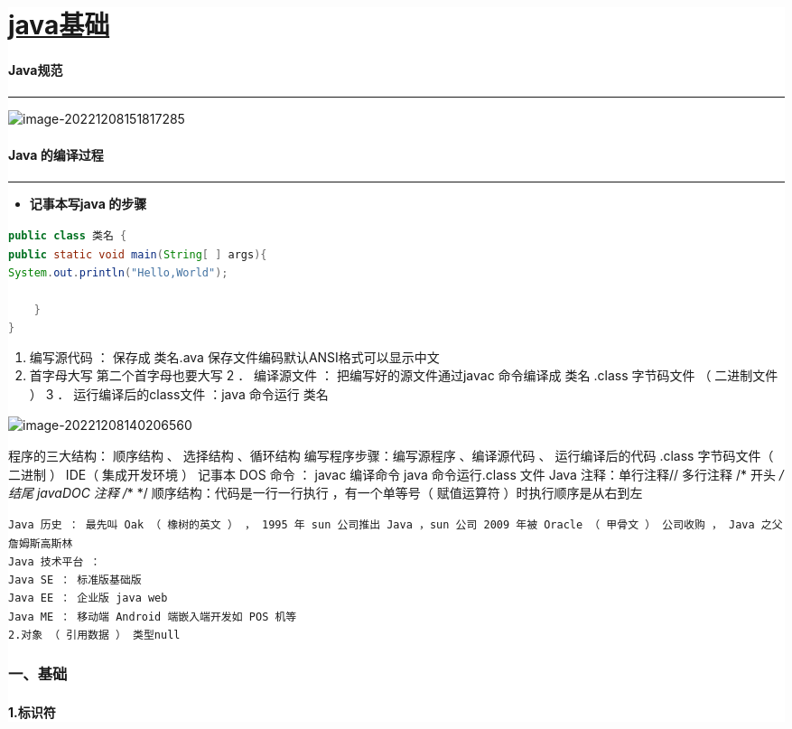 # [java基础](https://www.cnblogs.com/ynxiyan/p/17030784.html)

#### Java规范

------

![image-20221208151817285](https://img2023.cnblogs.com/blog/2854528/202301/2854528-20230106160604401-609238599.png)

#### Java 的编译过程

------

- **记事本写java 的步骤**

```java
public class 类名 {
public static void main(String[ ] args){
System.out.println("Hello,World");
 
	}
}
```

1. 编写源代码 ： 保存成 类名.ava 保存文件编码默认ANSI格式可以显示中文
2. 首字母大写
   第二个首字母也要大写
   2 ． 编译源文件 ： 把编写好的源文件通过javac 命令编译成 类名 .class 字节码文件 （ 二进制文件 ）
   3 ． 运行编译后的class文件 ：java 命令运行 类名

![image-20221208140206560](https://img2023.cnblogs.com/blog/2854528/202301/2854528-20230106160603955-940284513.png)

程序的三大结构： 顺序结构 、 选择结构 、循环结构
编写程序步骤：编写源程序 、编译源代码 、 运行编译后的代码
.class 字节码文件（ 二进制 ）
IDE（ 集成开发环境 ）
记事本 DOS 命令 ： javac 编译命令 java 命令运行.class 文件
Java 注释：单行注释// 多行注释 /* 开头 */ 结尾 javaDOC 注释 /** */
顺序结构：代码是一行一行执行 ，有一个单等号（ 赋值运算符 ）时执行顺序是从右到左

```markdown
Java 历史 ： 最先叫 Oak （ 橡树的英文 ） ， 1995 年 sun 公司推出 Java ，sun 公司 2009 年被 Oracle （ 甲骨文 ） 公司收购 ， Java 之父詹姆斯高斯林
Java 技术平台 ：
Java SE ： 标准版基础版
Java EE ： 企业版 java web
Java ME ： 移动端 Android 端嵌入端开发如 POS 机等
2.对象 （ 引用数据 ） 类型null
```

### 一、基础

#### 1.标识符
